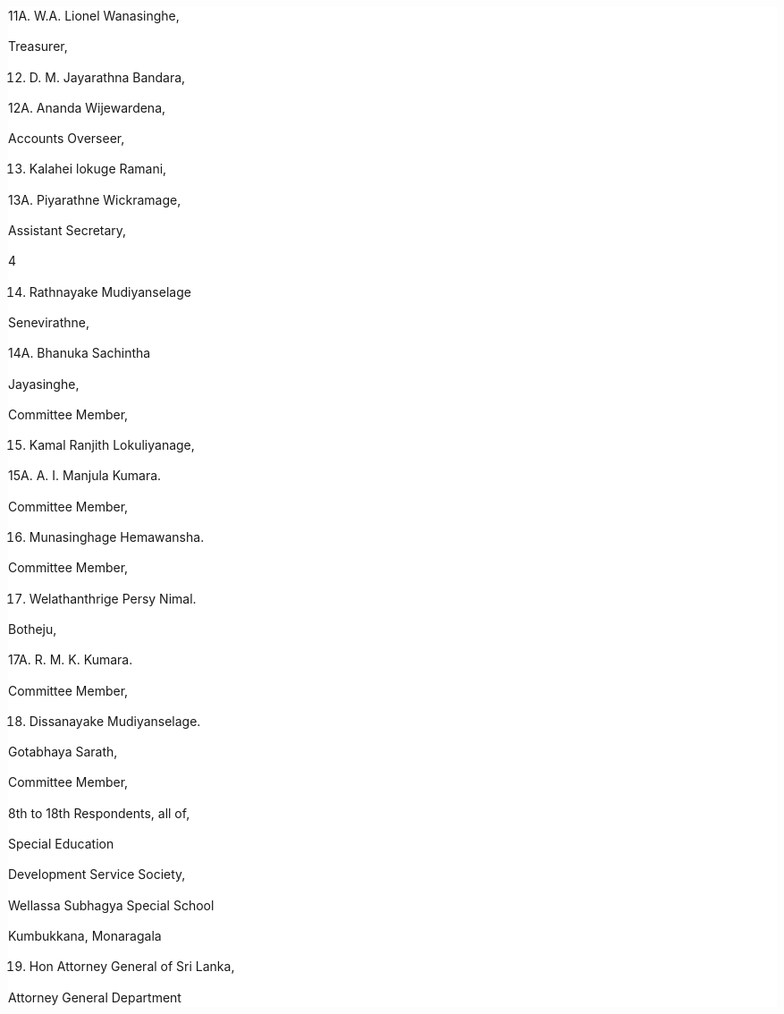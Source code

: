 11A. W.A. Lionel Wanasinghe,

Treasurer,

12. D. M. Jayarathna Bandara,

12A. Ananda Wijewardena,

Accounts Overseer,

13. Kalahei lokuge Ramani,

13A. Piyarathne Wickramage,

Assistant Secretary,

4

14. Rathnayake Mudiyanselage

Senevirathne,

14A. Bhanuka Sachintha

Jayasinghe,

Committee Member,

15. Kamal Ranjith Lokuliyanage,

15A. A. I. Manjula Kumara.

Committee Member,

16. Munasinghage Hemawansha.

Committee Member,

17. Welathanthrige Persy Nimal.

Botheju,

17A. R. M. K. Kumara.

Committee Member,

18. Dissanayake Mudiyanselage.

Gotabhaya Sarath,

Committee Member,

8th to 18th Respondents, all of,

Special Education

Development Service Society,

Wellassa Subhagya Special School

Kumbukkana, Monaragala

19. Hon Attorney General of Sri Lanka,

Attorney General Department

